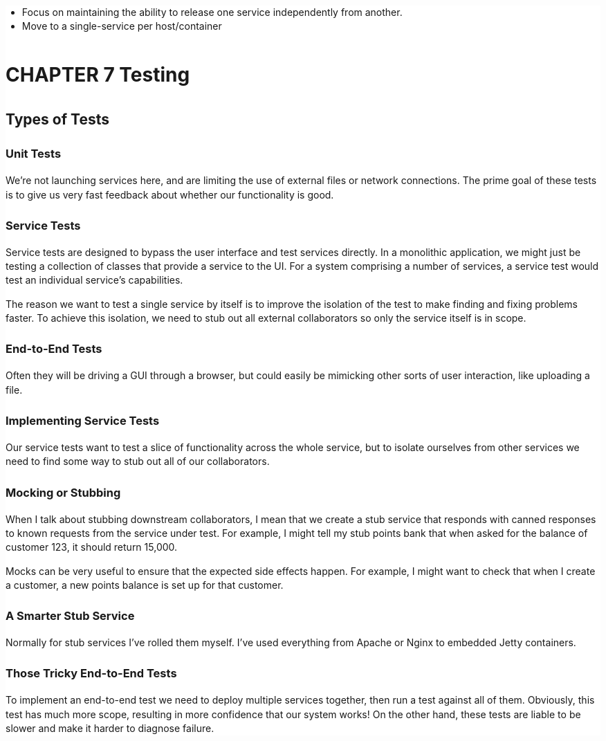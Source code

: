 * Focus on maintaining the ability to release one service independently from another.
* Move to a single-service per host/container

# CHAPTER 7 Testing

## Types of Tests

### Unit Tests

We’re not launching services here, and are limiting the use of external files or network connections. The prime goal of these tests is to give us very fast feedback about whether our functionality is good.

### Service Tests

Service tests are designed to bypass the user interface and test services directly. In a monolithic application, we might just be testing a collection of classes that provide a service to the UI. For a system comprising a number of services, a service test would test an individual service’s capabilities.

The reason we want to test a single service by itself is to improve the isolation of the test to make finding and fixing problems faster. To achieve this isolation, we need to stub out all external collaborators so only the service itself is in scope.

### End-to-End Tests

Often they will be driving a GUI through a browser, but could easily be mimicking other sorts of user interaction, like uploading a file.

### Implementing Service Tests

Our service tests want to test a slice of functionality across the whole service, but to isolate ourselves from other services we need to find some way to stub out all of our collaborators.

### Mocking or Stubbing

When I talk about stubbing downstream collaborators, I mean that we create a stub service that responds with canned responses to known requests from the service under test. For example, I might tell my stub points bank that when asked for the balance of customer 123, it should return 15,000.

Mocks can be very useful to ensure that the expected side effects happen. For example, I might want to check that when I create a customer, a new points balance is set up for that customer.

### A Smarter Stub Service

Normally for stub services I’ve rolled them myself. I’ve used everything from Apache or Nginx to embedded Jetty containers. 

### Those Tricky End-to-End Tests

To implement an end-to-end test we need to deploy multiple services together, then run a test against all of them. Obviously, this test has much more scope, resulting in more confidence that our system works! On the other hand, these tests are liable to be slower and make it harder to diagnose failure.
